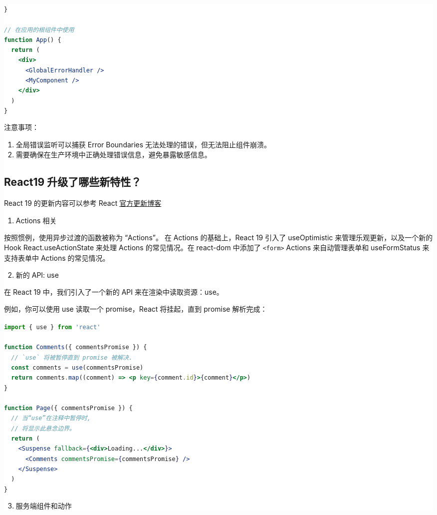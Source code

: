 ```jsx
}

// 在应用的根组件中使用
function App() {
  return (
    <div>
      <GlobalErrorHandler />
      <MyComponent />
    </div>
  )
}
```

注意事项：

1. 全局错误监听可以捕获 Error Boundaries 无法处理的错误，但无法阻止组件崩溃。
2. 需要确保在生产环境中正确处理错误信息，避免暴露敏感信息。

## React19 升级了哪些新特性？

React 19 的更新内容可以参考 React [官方更新博客](https://zh-hans.react.dev/blog/2024/12/05/react-19)

1. Actions 相关

按照惯例，使用异步过渡的函数被称为 “Actions”。 在 Actions 的基础上，React 19 引入了 useOptimistic 来管理乐观更新，以及一个新的 Hook React.useActionState 来处理 Actions 的常见情况。在 react-dom 中添加了 `<form>` Actions 来自动管理表单和 useFormStatus 来支持表单中 Actions 的常见情况。

2. 新的 API: use

在 React 19 中，我们引入了一个新的 API 来在渲染中读取资源：use。

例如，你可以使用 use 读取一个 promise，React 将挂起，直到 promise 解析完成：

```jsx
import { use } from 'react'

function Comments({ commentsPromise }) {
  // `use` 将被暂停直到 promise 被解决.
  const comments = use(commentsPromise)
  return comments.map((comment) => <p key={comment.id}>{comment}</p>)
}

function Page({ commentsPromise }) {
  // 当“use”在注释中暂停时,
  // 将显示此悬念边界。
  return (
    <Suspense fallback={<div>Loading...</div>}>
      <Comments commentsPromise={commentsPromise} />
    </Suspense>
  )
}
```

3. 服务端组件和动作

